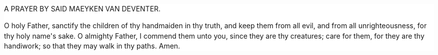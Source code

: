 
A PRAYER BY SAID MAEYKEN VAN DEVENTER.

O holy Father, sanctify the children of thy handmaiden
in thy truth, and keep them from all evil,
and from all unrighteousness, for thy holy name's
sake. O almighty Father, I commend them unto
you, since they are thy creatures; care for them,
for they are thy handiwork; so that they may walk
in thy paths. Amen.

